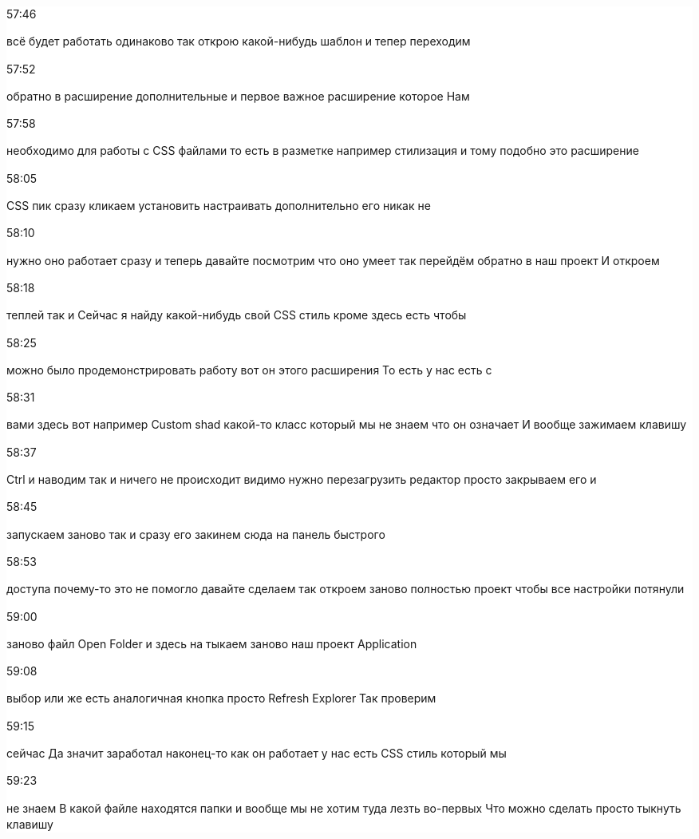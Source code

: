 57:46

всё будет работать одинаково так открою какой-нибудь шаблон и тепер переходим

57:52

обратно в расширение дополнительные и первое важное расширение которое Нам

57:58

необходимо для работы с CSS файлами то есть в разметке например стилизация и тому подобно это расширение

58:05

CSS пик сразу кликаем установить настраивать дополнительно его никак не

58:10

нужно оно работает сразу и теперь давайте посмотрим что оно умеет так перейдём обратно в наш проект И откроем

58:18

теплей так и Сейчас я найду какой-нибудь свой CSS стиль кроме здесь есть чтобы

58:25

можно было продемонстрировать работу вот он этого расширения То есть у нас есть с

58:31

вами здесь вот например Custom shad какой-то класс который мы не знаем что он означает И вообще зажимаем клавишу

58:37

Ctrl и наводим так и ничего не происходит видимо нужно перезагрузить редактор просто закрываем его и

58:45

запускаем заново так и сразу его закинем сюда на панель быстрого

58:53

доступа почему-то это не помогло давайте сделаем так откроем заново полностью проект чтобы все настройки потянули

59:00

заново файл Open Folder и здесь на тыкаем заново наш проект Application

59:08

выбор или же есть аналогичная кнопка просто Refresh Explorer Так проверим

59:15

сейчас Да значит заработал наконец-то как он работает у нас есть CSS стиль который мы

59:23

не знаем В какой файле находятся папки и вообще мы не хотим туда лезть во-первых Что можно сделать просто тыкнуть клавишу
